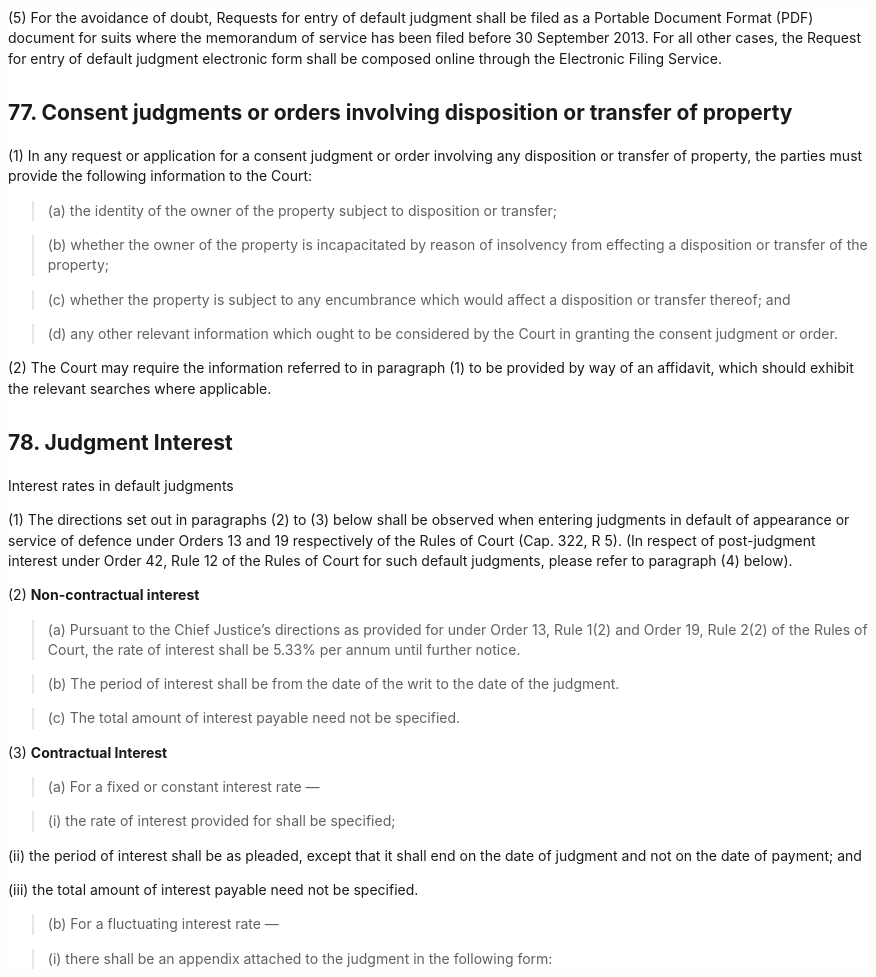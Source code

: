 (5) For the avoidance of doubt, Requests for entry of default judgment shall be filed as a Portable Document Format (PDF) document for suits where the memorandum of service has been filed before 30 September 2013. For all other cases, the Request for entry of default judgment electronic form shall be composed online through the Electronic Filing Service.

## 77. Consent judgments or orders involving disposition or transfer of property

(1) In any request or application for a consent judgment or order involving any disposition or transfer of property, the parties must provide the following information to the Court:

> (a) the identity of the owner of the property subject to disposition or transfer;

> (b) whether the owner of the property is incapacitated by reason of insolvency from effecting a disposition or transfer of the property;

> (c) whether the property is subject to any encumbrance which would affect a disposition or transfer thereof; and

> (d) any other relevant information which ought to be considered by the Court in granting the consent judgment or order.

(2) The Court may require the information referred to in paragraph (1) to be provided by way of an affidavit, which should exhibit the relevant searches where applicable.

## 78. Judgment Interest

Interest rates in default judgments

(1) The directions set out in paragraphs (2) to (3) below shall be observed when entering judgments in default of appearance or service of defence under Orders 13 and 19 respectively of the Rules of Court (Cap. 322, R 5). (In respect of post-judgment interest under Order 42, Rule 12 of the Rules of Court for such default judgments, please refer to paragraph (4) below).

(2) **Non-contractual interest**

> (a) Pursuant to the Chief Justice’s directions as provided for under Order 13, Rule 1(2) and Order 19, Rule 2(2) of the Rules of Court, the rate of interest shall be 5.33% per annum until further notice.

> (b) The period of interest shall be from the date of the writ to the date of the judgment.

> (c) The total amount of interest payable need not be specified.

(3) **Contractual Interest**

> (a) For a fixed or constant interest rate —

> (i) the rate of interest provided for shall be specified;

(ii) the period of interest shall be as pleaded, except that it shall end on the date of judgment and not on the date of payment; and

(iii) the total amount of interest payable need not be specified.

> (b) For a fluctuating interest rate —

> (i) there shall be an appendix attached to the judgment in the following form:
